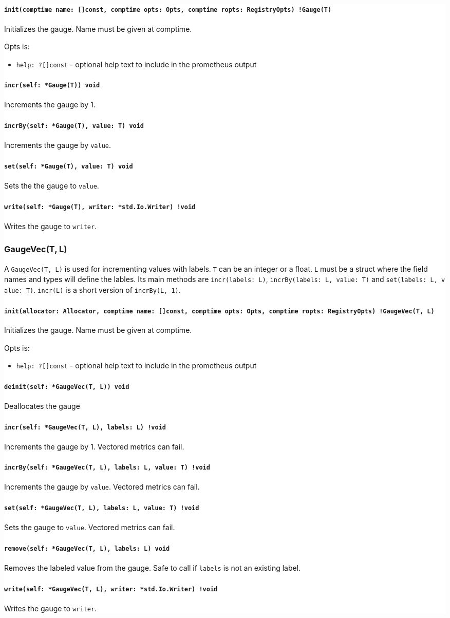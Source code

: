 #### `init(comptime name: []const, comptime opts: Opts, comptime ropts: RegistryOpts) !Gauge(T)`
Initializes the gauge. Name must be given at comptime. 

Opts is:
* `help: ?[]const` - optional help text to include in the prometheus output

#### `incr(self: *Gauge(T)) void`
Increments the gauge by 1.

#### `incrBy(self: *Gauge(T), value: T) void`
Increments the gauge by `value`.

#### `set(self: *Gauge(T), value: T) void`
Sets the the gauge to `value`.

#### `write(self: *Gauge(T), writer: *std.Io.Writer) !void`
Writes the gauge to `writer`.

### GaugeVec(T, L)
A `GaugeVec(T, L)` is used for incrementing values with labels. `T` can be an integer or a float. `L` must be a struct where the field names and types will define the lables. Its main methods are `incr(labels: L)`, `incrBy(labels: L, value: T)` and `set(labels: L, value: T)`. `incr(L)` is a short version of `incrBy(L, 1)`.

#### `init(allocator: Allocator, comptime name: []const, comptime opts: Opts, comptime ropts: RegistryOpts) !GaugeVec(T, L)`
Initializes the gauge. Name must be given at comptime. 

Opts is:
* `help: ?[]const` - optional help text to include in the prometheus output

#### `deinit(self: *GaugeVec(T, L)) void`
Deallocates the gauge

#### `incr(self: *GaugeVec(T, L), labels: L) !void`
Increments the gauge by 1. Vectored metrics can fail.

#### `incrBy(self: *GaugeVec(T, L), labels: L, value: T) !void`
Increments the gauge by `value`. Vectored metrics can fail.

#### `set(self: *GaugeVec(T, L), labels: L, value: T) !void`
Sets the gauge to `value`. Vectored metrics can fail.

#### `remove(self: *GaugeVec(T, L), labels: L) void`
Removes the labeled value from the gauge. Safe to call if `labels` is not an existing label.

#### `write(self: *GaugeVec(T, L), writer: *std.Io.Writer) !void`
Writes the gauge to `writer`.
